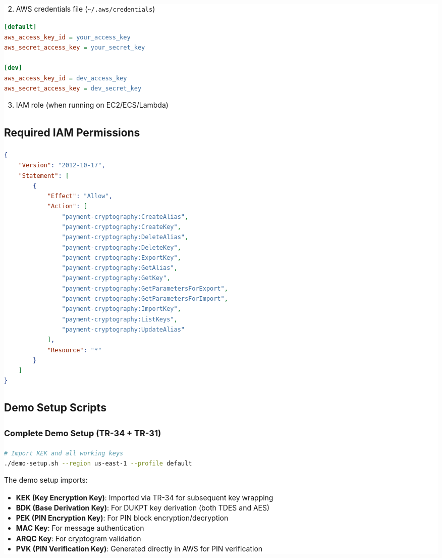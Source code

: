 2. AWS credentials file (`~/.aws/credentials`)
```ini
[default]
aws_access_key_id = your_access_key
aws_secret_access_key = your_secret_key

[dev]
aws_access_key_id = dev_access_key
aws_secret_access_key = dev_secret_key
```

3. IAM role (when running on EC2/ECS/Lambda)

## Required IAM Permissions

```json
{
    "Version": "2012-10-17",
    "Statement": [
        {
            "Effect": "Allow",
            "Action": [
                "payment-cryptography:CreateAlias",
                "payment-cryptography:CreateKey",
                "payment-cryptography:DeleteAlias",
                "payment-cryptography:DeleteKey",
                "payment-cryptography:ExportKey",
                "payment-cryptography:GetAlias",
                "payment-cryptography:GetKey",
                "payment-cryptography:GetParametersForExport",
                "payment-cryptography:GetParametersForImport",
                "payment-cryptography:ImportKey",
                "payment-cryptography:ListKeys",
                "payment-cryptography:UpdateAlias"
            ],
            "Resource": "*"
        }
    ]
}
```

## Demo Setup Scripts

### Complete Demo Setup (TR-34 + TR-31)
```bash
# Import KEK and all working keys
./demo-setup.sh --region us-east-1 --profile default
```

The demo setup imports:
- **KEK (Key Encryption Key)**: Imported via TR-34 for subsequent key wrapping
- **BDK (Base Derivation Key)**: For DUKPT key derivation (both TDES and AES)
- **PEK (PIN Encryption Key)**: For PIN block encryption/decryption
- **MAC Key**: For message authentication
- **ARQC Key**: For cryptogram validation
- **PVK (PIN Verification Key)**: Generated directly in AWS for PIN verification
